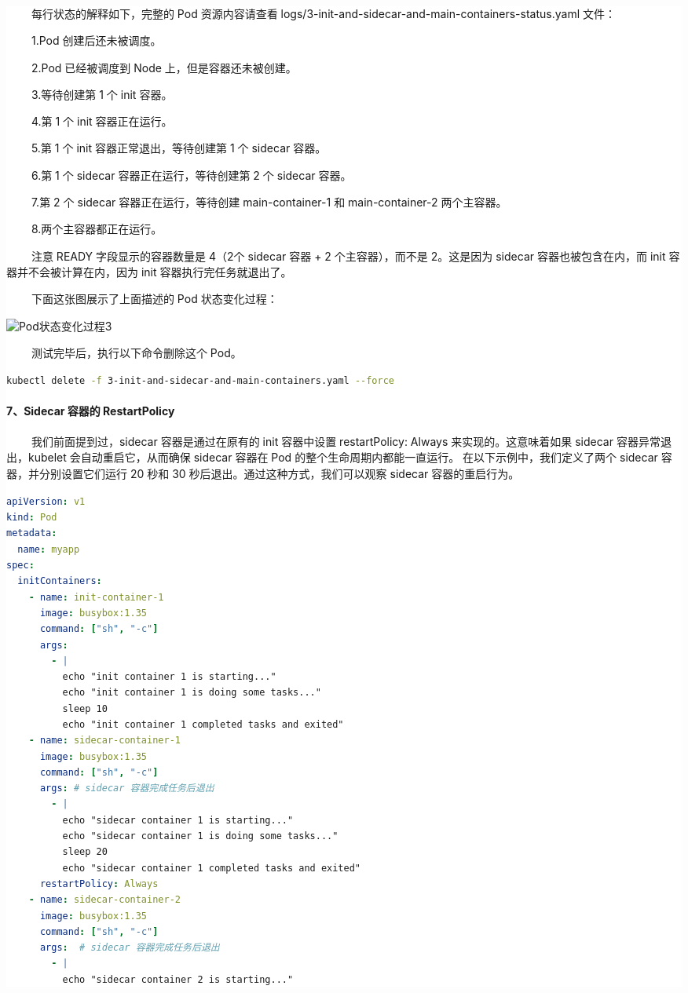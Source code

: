 &ensp;&ensp;&ensp;&ensp; 每行状态的解释如下，完整的 Pod 资源内容请查看 logs/3-init-and-sidecar-and-main-containers-status.yaml 文件：

&ensp;&ensp;&ensp;&ensp; 1.Pod 创建后还未被调度。

&ensp;&ensp;&ensp;&ensp; 2.Pod 已经被调度到 Node 上，但是容器还未被创建。

&ensp;&ensp;&ensp;&ensp; 3.等待创建第 1 个 init 容器。

&ensp;&ensp;&ensp;&ensp; 4.第 1 个 init 容器正在运行。

&ensp;&ensp;&ensp;&ensp; 5.第 1 个 init 容器正常退出，等待创建第 1 个 sidecar 容器。

&ensp;&ensp;&ensp;&ensp; 6.第 1 个 sidecar 容器正在运行，等待创建第 2 个 sidecar 容器。

&ensp;&ensp;&ensp;&ensp; 7.第 2 个 sidecar 容器正在运行，等待创建 main-container-1 和 main-container-2 两个主容器。

&ensp;&ensp;&ensp;&ensp; 8.两个主容器都正在运行。

&ensp;&ensp;&ensp;&ensp; 注意 READY 字段显示的容器数量是 4（2个 sidecar 容器 + 2 个主容器），而不是 2。这是因为 sidecar 容器也被包含在内，而 init 容器并不会被计算在内，因为 init 容器执行完任务就退出了。

&ensp;&ensp;&ensp;&ensp; 下面这张图展示了上面描述的 Pod 状态变化过程：

![Pod状态变化过程3](/pic/Kubernetes中原生的Sidecar容器/Pod状态变化过程3.webp)

&ensp;&ensp;&ensp;&ensp; 测试完毕后，执行以下命令删除这个 Pod。

```sh
kubectl delete -f 3-init-and-sidecar-and-main-containers.yaml --force
```

#### __7、Sidecar 容器的 RestartPolicy__

&ensp;&ensp;&ensp;&ensp; 我们前面提到过，sidecar 容器是通过在原有的 init 容器中设置 restartPolicy: Always 来实现的。这意味着如果 sidecar 容器异常退出，kubelet 会自动重启它，从而确保 sidecar 容器在 Pod 的整个生命周期内都能一直运行。 在以下示例中，我们定义了两个 sidecar 容器，并分别设置它们运行 20 秒和 30 秒后退出。通过这种方式，我们可以观察 sidecar 容器的重启行为。

```yaml
apiVersion: v1
kind: Pod
metadata:
  name: myapp
spec:
  initContainers:
    - name: init-container-1
      image: busybox:1.35
      command: ["sh", "-c"]
      args:
        - |
          echo "init container 1 is starting..."
          echo "init container 1 is doing some tasks..."
          sleep 10
          echo "init container 1 completed tasks and exited"
    - name: sidecar-container-1
      image: busybox:1.35
      command: ["sh", "-c"]
      args: # sidecar 容器完成任务后退出
        - |
          echo "sidecar container 1 is starting..."
          echo "sidecar container 1 is doing some tasks..."
          sleep 20
          echo "sidecar container 1 completed tasks and exited"
      restartPolicy: Always
    - name: sidecar-container-2
      image: busybox:1.35
      command: ["sh", "-c"]
      args:  # sidecar 容器完成任务后退出
        - |
          echo "sidecar container 2 is starting..."
```